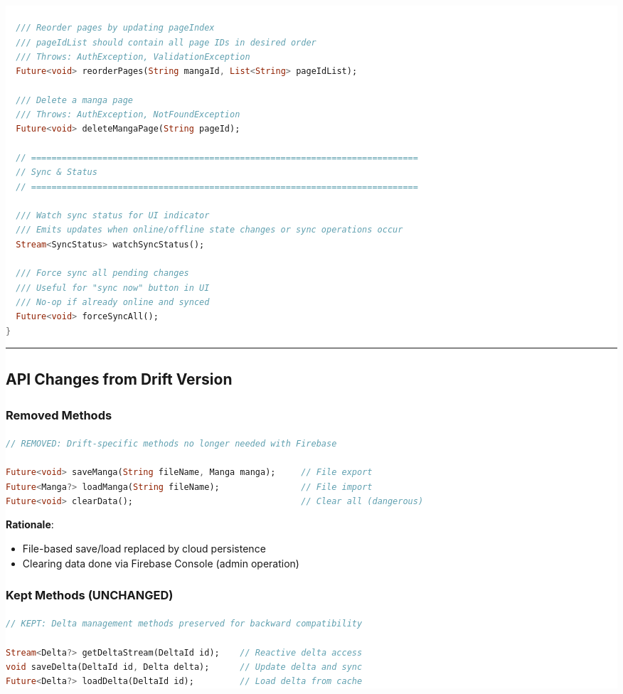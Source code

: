```dart

  /// Reorder pages by updating pageIndex
  /// pageIdList should contain all page IDs in desired order
  /// Throws: AuthException, ValidationException
  Future<void> reorderPages(String mangaId, List<String> pageIdList);

  /// Delete a manga page
  /// Throws: AuthException, NotFoundException
  Future<void> deleteMangaPage(String pageId);

  // ============================================================================
  // Sync & Status
  // ============================================================================

  /// Watch sync status for UI indicator
  /// Emits updates when online/offline state changes or sync operations occur
  Stream<SyncStatus> watchSyncStatus();

  /// Force sync all pending changes
  /// Useful for "sync now" button in UI
  /// No-op if already online and synced
  Future<void> forceSyncAll();
}
```

---

## API Changes from Drift Version

### Removed Methods

```dart
// REMOVED: Drift-specific methods no longer needed with Firebase

Future<void> saveManga(String fileName, Manga manga);     // File export
Future<Manga?> loadManga(String fileName);                // File import
Future<void> clearData();                                 // Clear all (dangerous)
```

**Rationale**:
- File-based save/load replaced by cloud persistence
- Clearing data done via Firebase Console (admin operation)

### Kept Methods (UNCHANGED)

```dart
// KEPT: Delta management methods preserved for backward compatibility

Stream<Delta?> getDeltaStream(DeltaId id);    // Reactive delta access
void saveDelta(DeltaId id, Delta delta);      // Update delta and sync
Future<Delta?> loadDelta(DeltaId id);         // Load delta from cache
```
